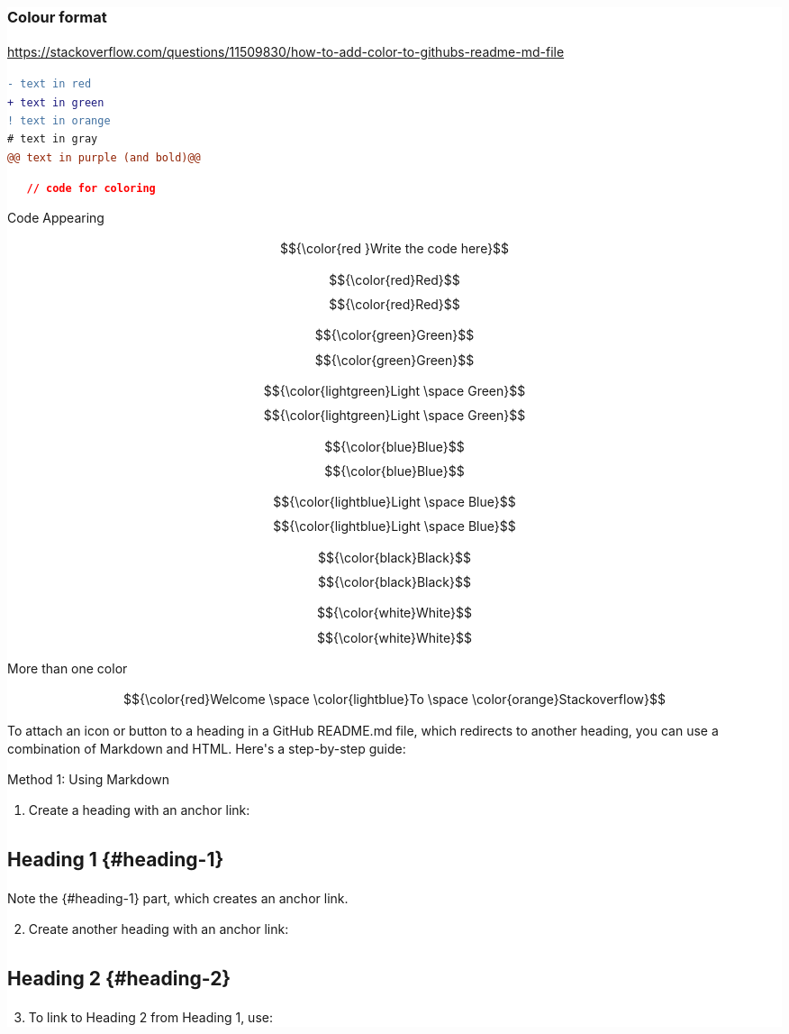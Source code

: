 

### Colour format

https://stackoverflow.com/questions/11509830/how-to-add-color-to-githubs-readme-md-file

```diff
- text in red
+ text in green
! text in orange
# text in gray
@@ text in purple (and bold)@@
```


```diff

```

```json
   // code for coloring
```

Code             	Appearing

$${\color{red }Write the code here}$$

$${\color{red}Red}$$	$${\color{red}Red}$$

$${\color{green}Green}$$	$${\color{green}Green}$$

$${\color{lightgreen}Light \space Green}$$	$${\color{lightgreen}Light \space Green}$$

$${\color{blue}Blue}$$	$${\color{blue}Blue}$$

$${\color{lightblue}Light \space Blue}$$	$${\color{lightblue}Light \space Blue}$$

$${\color{black}Black}$$	$${\color{black}Black}$$

$${\color{white}White}$$	$${\color{white}White}$$ 


More than one color

$${\color{red}Welcome \space \color{lightblue}To \space \color{orange}Stackoverflow}$$
 
To attach an icon or button to a heading in a GitHub README.md file, which redirects to another heading, you can use a combination of Markdown and HTML. Here's a step-by-step guide:

Method 1: Using Markdown
1. Create a heading with an anchor link:

## Heading 1 {#heading-1}

Note the {#heading-1} part, which creates an anchor link.

2. Create another heading with an anchor link:

## Heading 2 {#heading-2}

3. To link to Heading 2 from Heading 1, use:
